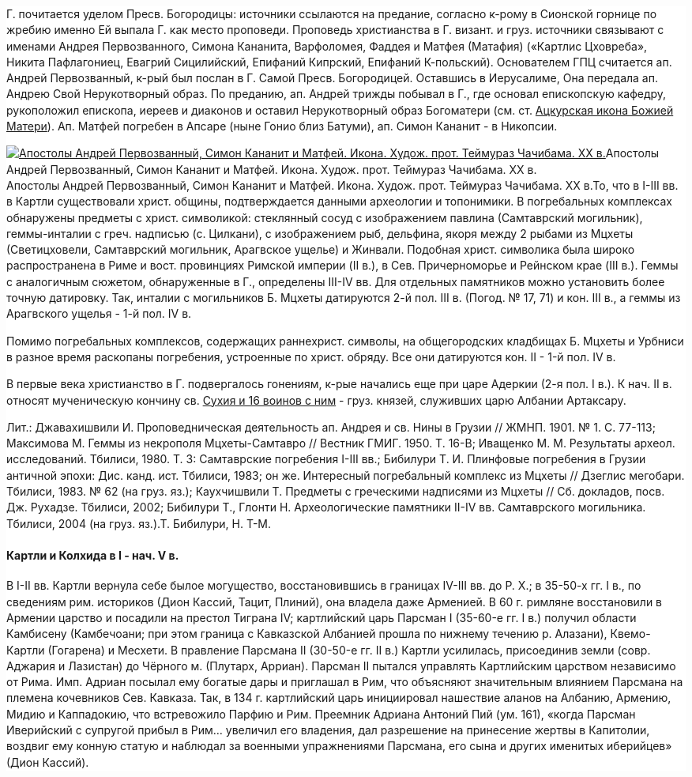 Г. почитается уделом Пресв. Богородицы: источники ссылаются на предание, согласно к-рому в Сионской горнице по жребию именно Ей выпала Г. как место проповеди. Проповедь христианства в Г. визант. и груз. источники связывают с именами Андрея Первозванного, Симона Кананита, Варфоломея, Фаддея и Матфея (Матафия) («Картлис Цховреба», Никита Пафлагониец, Евагрий Сицилийский, Епифаний Кипрский, Епифаний К-польский). Основателем ГПЦ считается ап. Андрей Первозванный, к-рый был послан в Г. Самой Пресв. Богородицей. Оставшись в Иерусалиме, Она передала ап. Андрею Свой Нерукотворный образ. По преданию, ап. Андрей трижды побывал в Г., где основал епископскую кафедру, рукоположил епископа, иереев и диаконов и оставил Нерукотворный образ Богоматери (см. ст. [Ацкурская икона Божией Матери](<https://pravenc.ru/text/Ацкурская икона Божией Матери.html>)). Ап. Матфей погребен в Апсаре (ныне Гонио близ Батуми), ап. Симон Кананит - в Никопсии.

[![Апостолы Андрей Первозванный, Симон Кананит и Матфей. Икона. Худож. прот. Теймураз Чачибама. ХХ в.](https://pravenc.ru/data/054/475/1234/i200.jpg "Кликните для увеличения картинки")](https://pravenc.ru/data/054/475/1234/i400.jpg)Апостолы Андрей Первозванный, Симон Кананит и Матфей. Икона. Худож. прот. Теймураз Чачибама. ХХ в.  
Апостолы Андрей Первозванный, Симон Кананит и Матфей. Икона. Худож. прот. Теймураз Чачибама. ХХ в.То, что в I-III вв. в Картли существовали христ. общины, подтверждается данными археологии и топонимики. В погребальных комплексах обнаружены предметы с христ. символикой: стеклянный сосуд с изображением павлина (Самтаврский могильник), геммы-инталии с греч. надписью (с. Цилкани), с изображением рыб, дельфина, якоря между 2 рыбами из Мцхеты (Светицховели, Самтаврский могильник, Арагвское ущелье) и Жинвали. Подобная христ. символика была широко распространена в Риме и вост. провинциях Римской империи (II в.), в Сев. Причерноморье и Рейнском крае (III в.). Геммы с аналогичным сюжетом, обнаруженные в Г., определены III-IV вв. Для отдельных памятников можно установить более точную датировку. Так, инталии с могильников Б. Мцхеты датируются 2-й пол. III в. (Погод. № 17, 71) и кон. III в., а геммы из Арагвского ущелья - 1-й пол. IV в.

Помимо погребальных комплексов, содержащих раннехрист. символы, на общегородских кладбищах Б. Мцхеты и Урбниси в разное время раскопаны погребения, устроенные по христ. обряду. Все они датируются кон. II - 1-й пол. IV в.

В первые века христианство в Г. подвергалось гонениям, к-рые начались еще при царе Адеркии (2-я пол. I в.). К нач. II в. относят мученическую кончину св. [Сухия и 16 воинов с ним](<https://pravenc.ru/text/Сухия и 16 воинов с ним.html>) - груз. князей, служивших царю Албании Артаксару.

Лит.: Джавахишвили И. Проповедническая деятельность ап. Андрея и св. Нины в Грузии // ЖМНП. 1901. № 1. С. 77-113; Максимова М. Геммы из некрополя Мцхеты-Самтавро // Вестник ГМИГ. 1950. Т. 16-В; Иващенко М. М. Результаты археол. исследований. Тбилиси, 1980. Т. 3: Самтаврские погребения I-III вв.; Бибилури Т. И. Плинфовые погребения в Грузии античной эпохи: Дис. канд. ист. Тбилиси, 1983; он же. Интересный погребальный комплекс из Мцхеты // Дзеглис мегобари. Тбилиси, 1983. № 62 (на груз. яз.); Каухчишвили Т. Предметы с греческими надписями из Мцхеты // Сб. докладов, посв. Дж. Рухадзе. Тбилиси, 2002; Бибилури Т., Глонти Н. Археологические памятники II-IV вв. Самтаврского могильника. Тбилиси, 2004 (на груз. яз.).Т. Бибилури, Н. Т-М. 

#### Картли и Колхида в I - нач. V в.

В I-II вв. Картли вернула себе былое могущество, восстановившись в границах IV-III вв. до Р. Х.; в 35-50-х гг. I в., по сведениям рим. историков (Дион Кассий, Тацит, Плиний), она владела даже Арменией. В 60 г. римляне восстановили в Армении царство и посадили на престол Тиграна IV; картлийский царь Парсман I (35-60-е гг. I в.) получил области Камбисену (Камбечоани; при этом граница с Кавказской Албанией прошла по нижнему течению р. Алазани), Квемо-Картли (Гогарена) и Месхети. В правление Парсмана II (30-50-е гг. II в.) Картли усилилась, присоединив земли (совр. Аджария и Лазистан) до Чёрного м. (Плутарх, Арриан). Парсман II пытался управлять Картлийским царством независимо от Рима. Имп. Адриан посылал ему богатые дары и приглашал в Рим, что объясняют значительным влиянием Парсмана на племена кочевников Сев. Кавказа. Так, в 134 г. картлийский царь инициировал нашествие аланов на Албанию, Армению, Мидию и Каппадокию, что встревожило Парфию и Рим. Преемник Адриана Антоний Пий (ум. 161), «когда Парсман Иверийский с супругой прибыл в Рим… увеличил его владения, дал разрешение на принесение жертвы в Капитолии, воздвиг ему конную статую и наблюдал за военными упражнениями Парсмана, его сына и других именитых иберийцев» (Дион Кассий).
